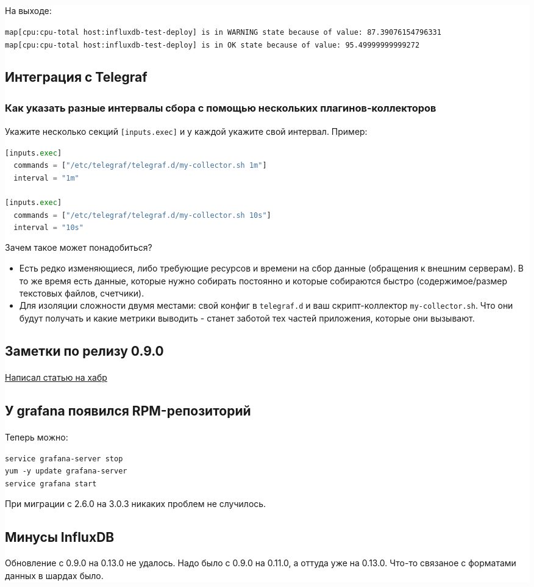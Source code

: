 На выходе:

```
map[cpu:cpu-total host:influxdb-test-deploy] is in WARNING state because of value: 87.39076154796331
map[cpu:cpu-total host:influxdb-test-deploy] is in OK state because of value: 95.49999999999272
```

## Интеграция с Telegraf

### Как указать разные интервалы сбора с помощью нескольких плагинов-коллекторов

Укажите несколько секций `[inputs.exec]` и у каждой укажите свой интервал. Пример:

``` python
[inputs.exec]
  commands = ["/etc/telegraf/telegraf.d/my-collector.sh 1m"]
  interval = "1m"

[inputs.exec]
  commands = ["/etc/telegraf/telegraf.d/my-collector.sh 10s"]
  interval = "10s"
```

Зачем такое может понадобиться?

- Есть редко изменяющиеся, либо требующие ресурсов и времени на сбор данные (обращения к внешним серверам). В то же время есть данные, которые нужно собирать постоянно и которые собираются быстро (содержимое/размер текстовых файлов, счетчики).
- Для изоляции сложности двумя местами: свой конфиг в `telegraf.d` и ваш скрипт-коллектор `my-collector.sh`. Что они будут получать и какие метрики выводить - станет заботой тех частей приложения, которые они вызывают.


## Заметки по релизу 0.9.0

[Написал статью на хабр](http://habrahabr.ru/post/262565)

## У grafana появился RPM-репозиторий

Теперь можно:

``` shell
service grafana-server stop
yum -y update grafana-server
service grafana start
```

При миграции с 2.6.0 на 3.0.3 никаких проблем не случилось.

## Минусы InfluxDB

Обновление с 0.9.0 на 0.13.0 не удалось. Надо было с 0.9.0 на 0.11.0, а оттуда уже на 0.13.0. Что-то связаное с форматами данных в шардах было.
